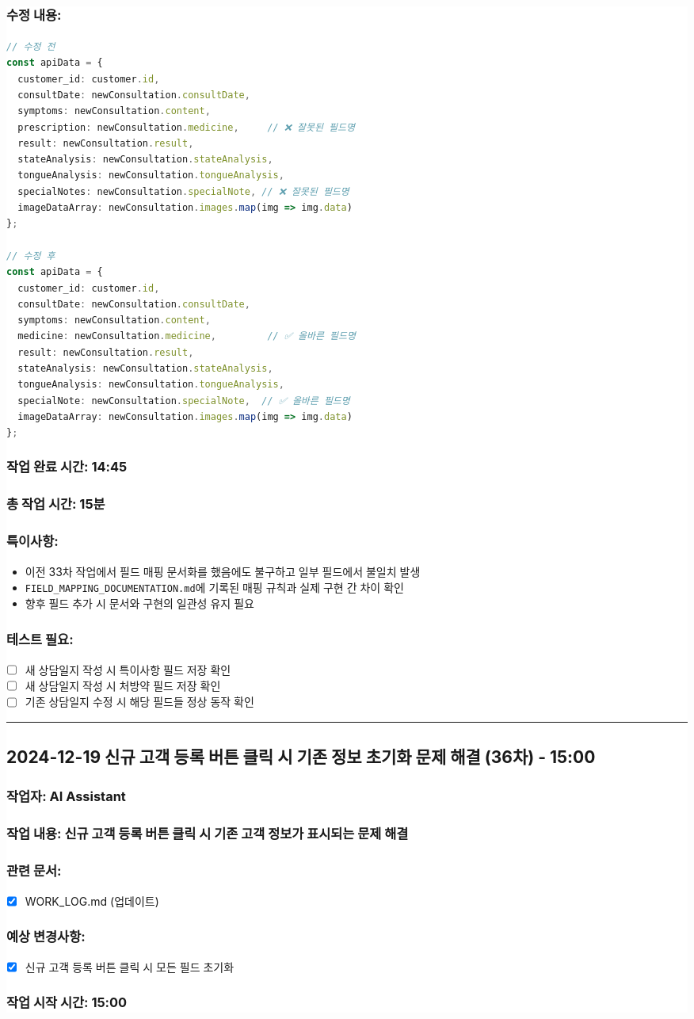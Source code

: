 ### 수정 내용:
```typescript
// 수정 전
const apiData = {
  customer_id: customer.id,
  consultDate: newConsultation.consultDate,
  symptoms: newConsultation.content,
  prescription: newConsultation.medicine,     // ❌ 잘못된 필드명
  result: newConsultation.result,
  stateAnalysis: newConsultation.stateAnalysis,
  tongueAnalysis: newConsultation.tongueAnalysis,
  specialNotes: newConsultation.specialNote, // ❌ 잘못된 필드명
  imageDataArray: newConsultation.images.map(img => img.data)
};

// 수정 후
const apiData = {
  customer_id: customer.id,
  consultDate: newConsultation.consultDate,
  symptoms: newConsultation.content,
  medicine: newConsultation.medicine,         // ✅ 올바른 필드명
  result: newConsultation.result,
  stateAnalysis: newConsultation.stateAnalysis,
  tongueAnalysis: newConsultation.tongueAnalysis,
  specialNote: newConsultation.specialNote,  // ✅ 올바른 필드명
  imageDataArray: newConsultation.images.map(img => img.data)
};
```

### 작업 완료 시간: 14:45
### 총 작업 시간: 15분

### 특이사항:
- 이전 33차 작업에서 필드 매핑 문서화를 했음에도 불구하고 일부 필드에서 불일치 발생
- `FIELD_MAPPING_DOCUMENTATION.md`에 기록된 매핑 규칙과 실제 구현 간 차이 확인
- 향후 필드 추가 시 문서와 구현의 일관성 유지 필요

### 테스트 필요:
- [ ] 새 상담일지 작성 시 특이사항 필드 저장 확인
- [ ] 새 상담일지 작성 시 처방약 필드 저장 확인
- [ ] 기존 상담일지 수정 시 해당 필드들 정상 동작 확인

---

## 2024-12-19 신규 고객 등록 버튼 클릭 시 기존 정보 초기화 문제 해결 (36차) - 15:00
### 작업자: AI Assistant
### 작업 내용: 신규 고객 등록 버튼 클릭 시 기존 고객 정보가 표시되는 문제 해결
### 관련 문서: 
- [x] WORK_LOG.md (업데이트)
### 예상 변경사항:
- [x] 신규 고객 등록 버튼 클릭 시 모든 필드 초기화
### 작업 시작 시간: 15:00
